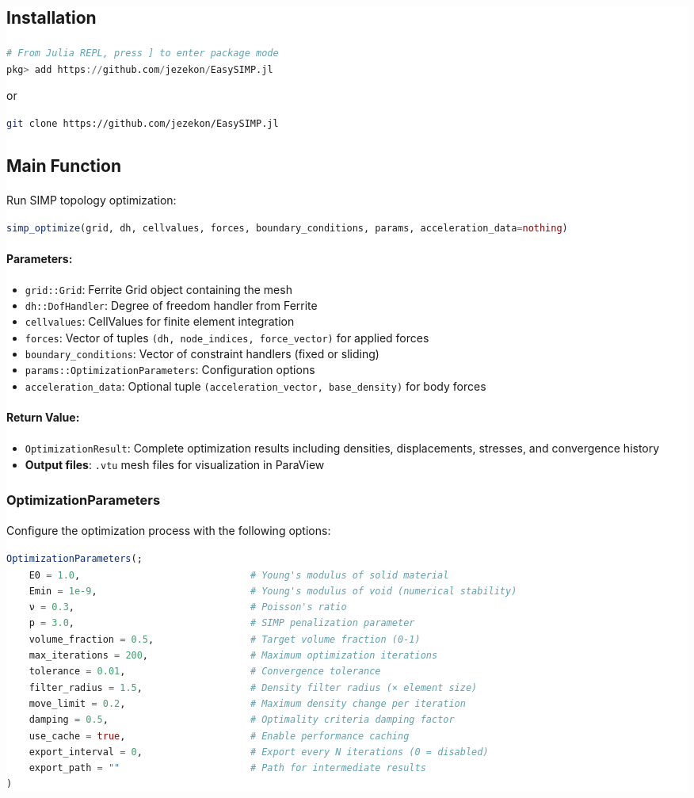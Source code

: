 ## Installation

```julia
# From Julia REPL, press ] to enter package mode
pkg> add https://github.com/jezekon/EasySIMP.jl
```

or

```bash
git clone https://github.com/jezekon/EasySIMP.jl
```

## Main Function

Run SIMP topology optimization:

```julia
simp_optimize(grid, dh, cellvalues, forces, boundary_conditions, params, acceleration_data=nothing)
```

#### Parameters:
- `grid::Grid`: Ferrite Grid object containing the mesh
- `dh::DofHandler`: Degree of freedom handler from Ferrite
- `cellvalues`: CellValues for finite element integration
- `forces`: Vector of tuples `(dh, node_indices, force_vector)` for applied forces
- `boundary_conditions`: Vector of constraint handlers (fixed or sliding)
- `params::OptimizationParameters`: Configuration options
- `acceleration_data`: Optional tuple `(acceleration_vector, base_density)` for body forces

#### Return Value:
- `OptimizationResult`: Complete optimization results including densities, displacements, stresses, and convergence history
- **Output files**: `.vtu` mesh files for visualization in ParaView

### OptimizationParameters

Configure the optimization process with the following options:

```julia
OptimizationParameters(;
    E0 = 1.0,                              # Young's modulus of solid material
    Emin = 1e-9,                           # Young's modulus of void (numerical stability)
    ν = 0.3,                               # Poisson's ratio
    p = 3.0,                               # SIMP penalization parameter
    volume_fraction = 0.5,                 # Target volume fraction (0-1)
    max_iterations = 200,                  # Maximum optimization iterations
    tolerance = 0.01,                      # Convergence tolerance
    filter_radius = 1.5,                   # Density filter radius (× element size)
    move_limit = 0.2,                      # Maximum density change per iteration
    damping = 0.5,                         # Optimality criteria damping factor
    use_cache = true,                      # Enable performance caching
    export_interval = 0,                   # Export every N iterations (0 = disabled)
    export_path = ""                       # Path for intermediate results
)
```
